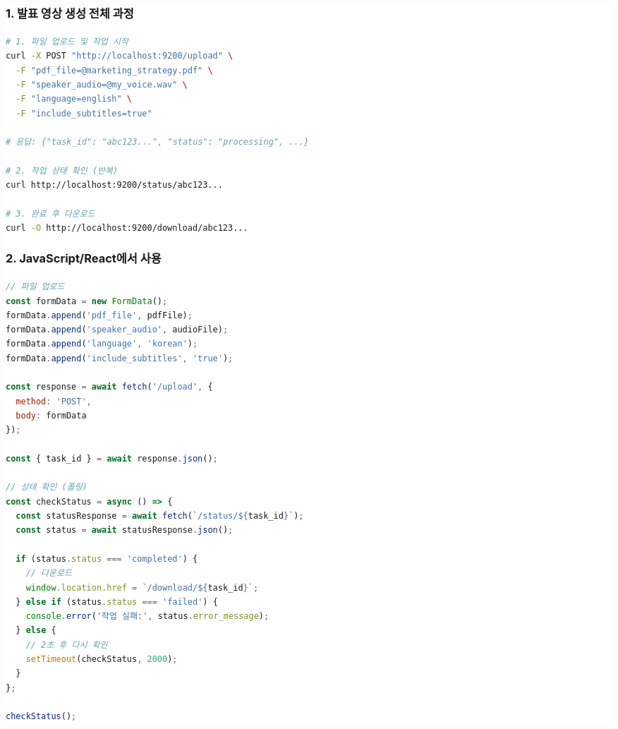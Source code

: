 ### 1. 발표 영상 생성 전체 과정

```bash
# 1. 파일 업로드 및 작업 시작
curl -X POST "http://localhost:9200/upload" \
  -F "pdf_file=@marketing_strategy.pdf" \
  -F "speaker_audio=@my_voice.wav" \
  -F "language=english" \
  -F "include_subtitles=true"

# 응답: {"task_id": "abc123...", "status": "processing", ...}

# 2. 작업 상태 확인 (반복)
curl http://localhost:9200/status/abc123...

# 3. 완료 후 다운로드
curl -O http://localhost:9200/download/abc123...
```

### 2. JavaScript/React에서 사용

```javascript
// 파일 업로드
const formData = new FormData();
formData.append('pdf_file', pdfFile);
formData.append('speaker_audio', audioFile);
formData.append('language', 'korean');
formData.append('include_subtitles', 'true');

const response = await fetch('/upload', {
  method: 'POST',
  body: formData
});

const { task_id } = await response.json();

// 상태 확인 (폴링)
const checkStatus = async () => {
  const statusResponse = await fetch(`/status/${task_id}`);
  const status = await statusResponse.json();
  
  if (status.status === 'completed') {
    // 다운로드
    window.location.href = `/download/${task_id}`;
  } else if (status.status === 'failed') {
    console.error('작업 실패:', status.error_message);
  } else {
    // 2초 후 다시 확인
    setTimeout(checkStatus, 2000);
  }
};

checkStatus();
```
